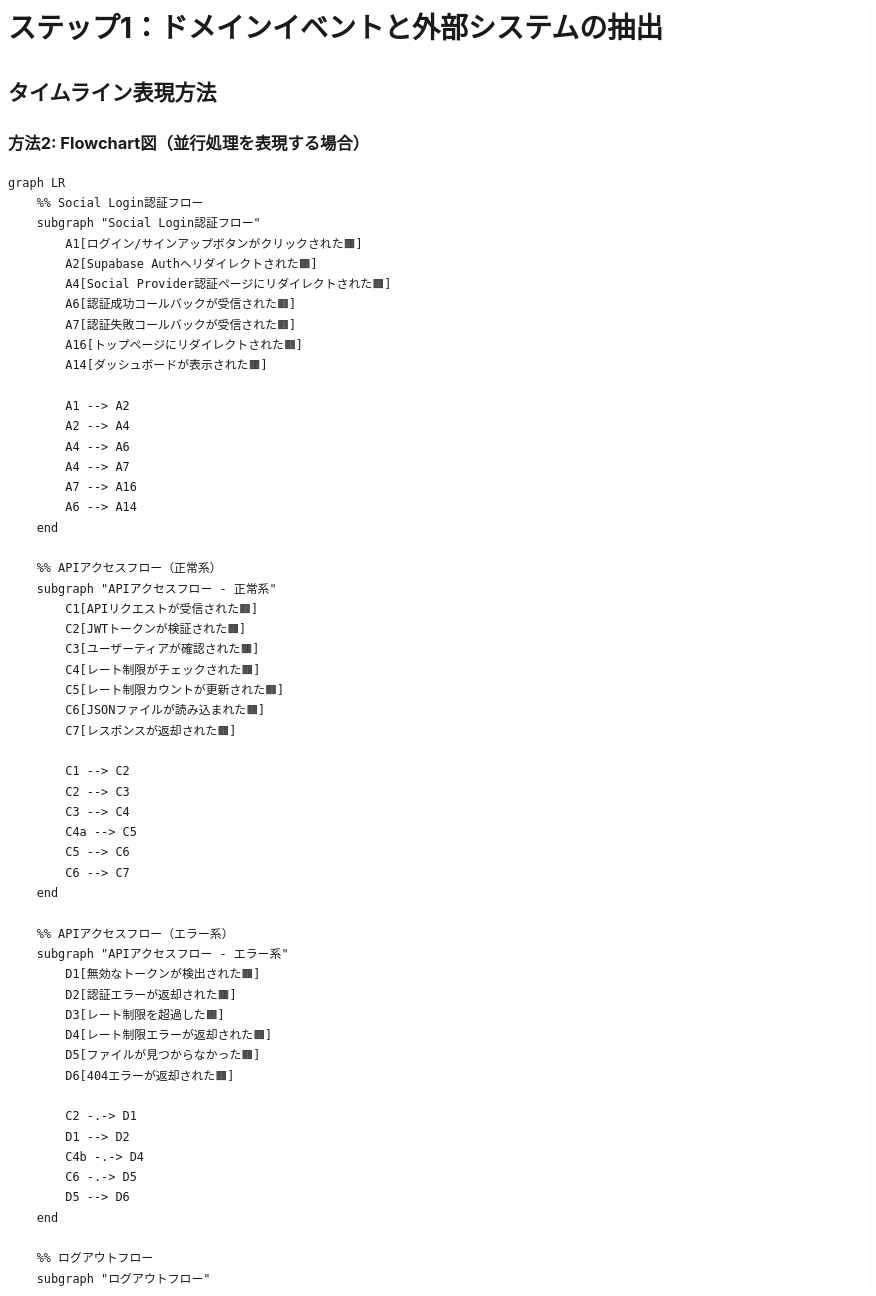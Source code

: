 # ステップ1：ドメインイベントと外部システムの抽出

## タイムライン表現方法

### 方法2: Flowchart図（並行処理を表現する場合）

```mermaid
graph LR
    %% Social Login認証フロー
    subgraph "Social Login認証フロー"
        A1[ログイン/サインアップボタンがクリックされた🟧]
        A2[Supabase Authへリダイレクトされた🟧]
        A4[Social Provider認証ページにリダイレクトされた🟧]
        A6[認証成功コールバックが受信された🟧]
        A7[認証失敗コールバックが受信された🟧]
        A16[トップページにリダイレクトされた🟧]
        A14[ダッシュボードが表示された🟧]

        A1 --> A2
        A2 --> A4
        A4 --> A6
        A4 --> A7
        A7 --> A16
        A6 --> A14
    end

    %% APIアクセスフロー（正常系）
    subgraph "APIアクセスフロー - 正常系"
        C1[APIリクエストが受信された🟧]
        C2[JWTトークンが検証された🟧]
        C3[ユーザーティアが確認された🟧]
        C4[レート制限がチェックされた🟧]
        C5[レート制限カウントが更新された🟧]
        C6[JSONファイルが読み込まれた🟧]
        C7[レスポンスが返却された🟧]

        C1 --> C2
        C2 --> C3
        C3 --> C4
        C4a --> C5
        C5 --> C6
        C6 --> C7
    end

    %% APIアクセスフロー（エラー系）
    subgraph "APIアクセスフロー - エラー系"
        D1[無効なトークンが検出された🟧]
        D2[認証エラーが返却された🟧]
        D3[レート制限を超過した🟧]
        D4[レート制限エラーが返却された🟧]
        D5[ファイルが見つからなかった🟧]
        D6[404エラーが返却された🟧]

        C2 -.-> D1
        D1 --> D2
        C4b -.-> D4
        C6 -.-> D5
        D5 --> D6
    end

    %% ログアウトフロー
    subgraph "ログアウトフロー"
```